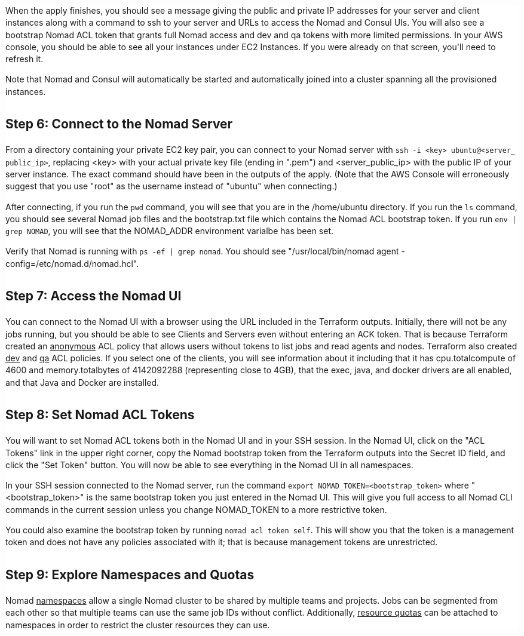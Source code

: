 When the apply finishes, you should see a message giving the public and private IP addresses for your server and client instances along with a command to ssh to your server and URLs to access the Nomad and Consul UIs. You will also see a bootstrap Nomad ACL token that grants full Nomad access and dev and qa tokens with more limited permissions. In your AWS console, you should be able to see all your instances under EC2 Instances. If you were already on that screen, you'll need to refresh it.

Note that Nomad and Consul will automatically be started and automatically joined into a cluster spanning all the provisioned instances.

## Step 6: Connect to the Nomad Server
From a directory containing your private EC2 key pair, you can connect to your Nomad server with `ssh -i <key> ubuntu@<server_public_ip>`, replacing \<key\> with your actual private key file (ending in ".pem") and \<server_public_ip\> with the public IP of your server instance. The exact command should have been in the outputs of the apply. (Note that the AWS Console will erroneously suggest that you use "root" as the username instead of "ubuntu" when connecting.)

After connecting, if you run the `pwd` command, you will see that you are in the /home/ubuntu directory. If you run the `ls` command, you should see several Nomad job files and the bootstrap.txt file which contains the Nomad ACL bootstrap token. If you run `env | grep NOMAD`, you will see that the NOMAD_ADDR environment varialbe has been set.

Verify that Nomad is running with `ps -ef | grep nomad`. You should see "/usr/local/bin/nomad agent -config=/etc/nomad.d/nomad.hcl".

## Step 7: Access the Nomad UI
You can connect to the Nomad UI with a browser using the URL included in the Terraform outputs. Initially, there will not be any jobs running, but you should be able to see Clients and Servers even without entering an ACK token. That is because Terraform created an [anonymous](./aws/acls/anonymous.hcl) ACL policy that allows users without tokens to list jobs and read agents and nodes. Terraform also created [dev](./aws/acls/dev.hcl) and [qa](./aws/acls/qa.hcl) ACL policies. If you select one of the clients, you will see information about it including that it has cpu.totalcompute of 4600 and memory.totalbytes of 4142092288 (representing close to 4GB), that the exec, java, and docker drivers are all enabled, and that Java and Docker are installed.

## Step 8: Set Nomad ACL Tokens
You will want to set Nomad ACL tokens both in the Nomad UI and in your SSH session. In the Nomad UI, click on the "ACL Tokens" link in the upper right corner, copy the Nomad bootstrap token from the Terraform outputs into the Secret ID field, and click the "Set Token" button. You will now be able to see everything in the Nomad UI in all namespaces.

In your SSH session connected to the Nomad server, run the command `export NOMAD_TOKEN=<bootstrap_token>` where "\<bootstrap_token\>" is the same bootstrap token you just entered in the Nomad UI. This will give you full access to all Nomad CLI commands in the current session unless you change NOMAD_TOKEN to a more restrictive token.

You could also examine the bootstrap token by running `nomad acl token self`. This will show you that the token is a management token and does not have any policies associated with it; that is because management tokens are unrestricted.

## Step 9: Explore Namespaces and Quotas
Nomad [namespaces](https://www.nomadproject.io/guides/security/namespaces.html) allow a single Nomad cluster to be shared by multiple teams and projects. Jobs can be segmented from each other so that multiple teams can use the same job IDs without conflict. Additionally, [resource quotas](https://www.nomadproject.io/guides/security/quotas.html) can be attached to namespaces in order to restrict the cluster resources they can use.
